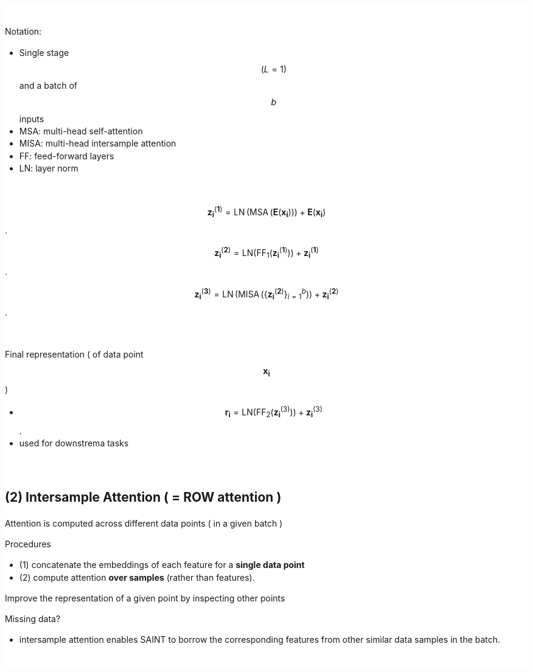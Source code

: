 <br>

Notation: 

- Single stage $$(L=1)$$ and a batch of $$b$$ inputs 
- MSA: multi-head self-attention
- MISA: multi-head intersample attention
- FF: feed-forward layers
- LN: layer norm

<br>

$$\mathbf{z}_{\mathbf{i}}^{(\mathbf{1})}=\operatorname{LN}\left(\operatorname{MSA}\left(\mathbf{E}\left(\mathbf{x}_{\mathbf{i}}\right)\right)\right)+\mathbf{E}\left(\mathbf{x}_{\mathbf{i}}\right)$$.

$$\mathbf{z}_{\mathbf{i}}^{(\mathbf{2})}=\mathrm{LN}\left(\mathrm{FF}_1\left(\mathbf{z}_{\mathbf{i}}^{(\mathbf{1})}\right)\right)+\mathbf{z}_{\mathbf{i}}^{(\mathbf{1})} $$.

$$\mathbf{z}_{\mathbf{i}}^{(\mathbf{3})}=\operatorname{LN}\left(\operatorname{MISA}\left(\left\{\mathbf{z}_{\mathbf{i}}^{(\mathbf{2})}\right\}_{i=1}^b\right)\right)+\mathbf{z}_{\mathbf{i}}^{(\mathbf{2})}$$.

<br>

Final representation ( of data point $$\mathbf{x_i}$$ )

- $$\mathbf{r}_{\mathbf{i}}=\mathrm{LN}\left(\mathrm{FF}_2\left(\mathbf{z}_{\mathbf{i}}^{(3)}\right)\right)+\mathbf{z}_{\mathbf{i}}^{(3)}$$.
- used for downstrema tasks

<br>

## (2) Intersample Attention ( = ROW attention )

Attention is computed across different data points ( in a given batch )

Procedures

- (1) concatenate the embeddings of each feature for a **single data point**
- (2) compute attention **over samples** (rather than features). 

Improve the representation of a given point by inspecting other points

Missing data?

- intersample attention enables SAINT to borrow the corresponding features from other similar data samples in the batch. 

<br>
